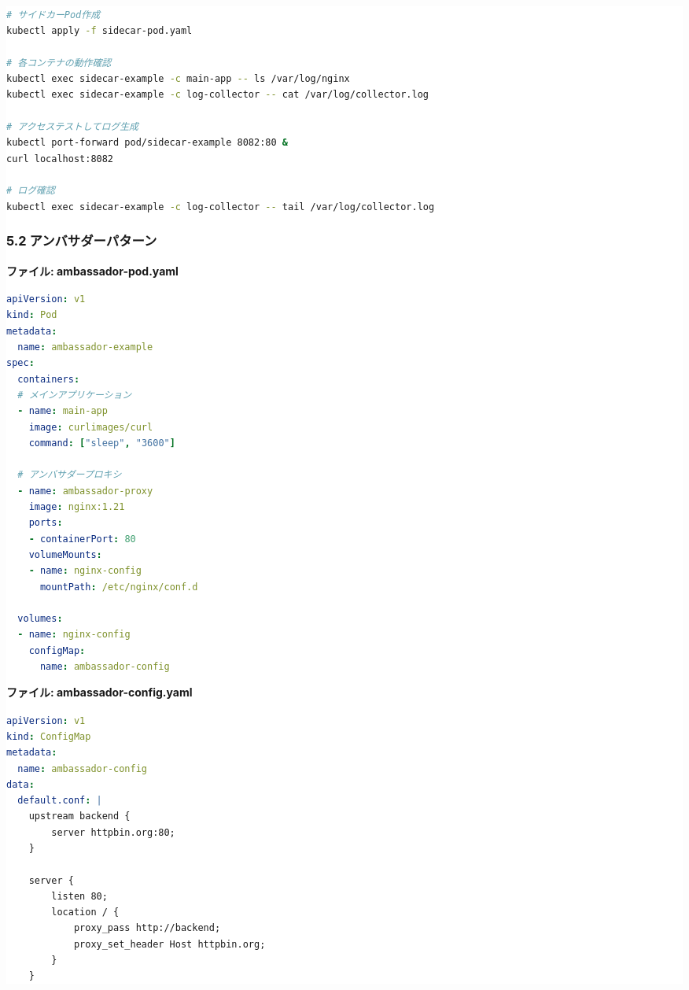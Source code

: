 ```bash
# サイドカーPod作成
kubectl apply -f sidecar-pod.yaml

# 各コンテナの動作確認
kubectl exec sidecar-example -c main-app -- ls /var/log/nginx
kubectl exec sidecar-example -c log-collector -- cat /var/log/collector.log

# アクセステストしてログ生成
kubectl port-forward pod/sidecar-example 8082:80 &
curl localhost:8082

# ログ確認
kubectl exec sidecar-example -c log-collector -- tail /var/log/collector.log
```

### 5.2 アンバサダーパターン

**ファイル: ambassador-pod.yaml**
```yaml
apiVersion: v1
kind: Pod
metadata:
  name: ambassador-example
spec:
  containers:
  # メインアプリケーション
  - name: main-app
    image: curlimages/curl
    command: ["sleep", "3600"]
  
  # アンバサダープロキシ
  - name: ambassador-proxy
    image: nginx:1.21
    ports:
    - containerPort: 80
    volumeMounts:
    - name: nginx-config
      mountPath: /etc/nginx/conf.d
  
  volumes:
  - name: nginx-config
    configMap:
      name: ambassador-config
```

**ファイル: ambassador-config.yaml**
```yaml
apiVersion: v1
kind: ConfigMap
metadata:
  name: ambassador-config
data:
  default.conf: |
    upstream backend {
        server httpbin.org:80;
    }
    
    server {
        listen 80;
        location / {
            proxy_pass http://backend;
            proxy_set_header Host httpbin.org;
        }
    }
```